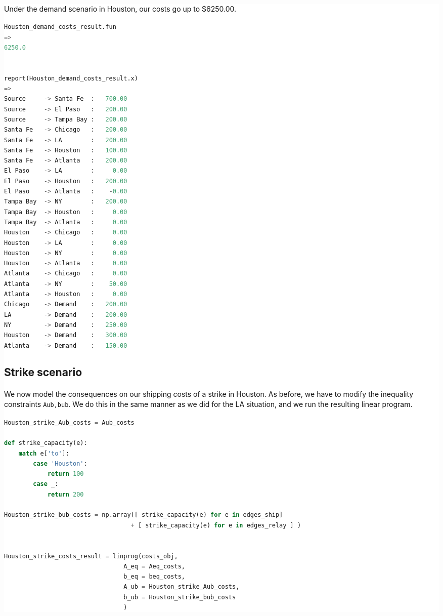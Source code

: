 Under the demand scenario in Houston, our costs go up to $6250.00.

``` python
Houston_demand_costs_result.fun
=>
6250.0


report(Houston_demand_costs_result.x)
=>
Source     -> Santa Fe  :   700.00
Source     -> El Paso   :   200.00
Source     -> Tampa Bay :   200.00
Santa Fe   -> Chicago   :   200.00
Santa Fe   -> LA        :   200.00
Santa Fe   -> Houston   :   100.00
Santa Fe   -> Atlanta   :   200.00
El Paso    -> LA        :     0.00
El Paso    -> Houston   :   200.00
El Paso    -> Atlanta   :    -0.00
Tampa Bay  -> NY        :   200.00
Tampa Bay  -> Houston   :     0.00
Tampa Bay  -> Atlanta   :     0.00
Houston    -> Chicago   :     0.00
Houston    -> LA        :     0.00
Houston    -> NY        :     0.00
Houston    -> Atlanta   :     0.00
Atlanta    -> Chicago   :     0.00
Atlanta    -> NY        :    50.00
Atlanta    -> Houston   :     0.00
Chicago    -> Demand    :   200.00
LA         -> Demand    :   200.00
NY         -> Demand    :   250.00
Houston    -> Demand    :   300.00
Atlanta    -> Demand    :   150.00
```

## Strike scenario


We now model the consequences on our shipping costs of a strike in Houston.
As before, we have to modify the inequality constraints `Aub,bub`.
We do this in the same manner as we did for the LA situation, and we run the resulting
linear program.

``` python
Houston_strike_Aub_costs = Aub_costs

def strike_capacity(e):
    match e['to']:
        case 'Houston':
            return 100
        case _:
            return 200

Houston_strike_bub_costs = np.array([ strike_capacity(e) for e in edges_ship]
                                   + [ strike_capacity(e) for e in edges_relay ] )


Houston_strike_costs_result = linprog(costs_obj,
                                 A_eq = Aeq_costs,
                                 b_eq = beq_costs,
                                 A_ub = Houston_strike_Aub_costs,
                                 b_ub = Houston_strike_bub_costs
                                 )
```